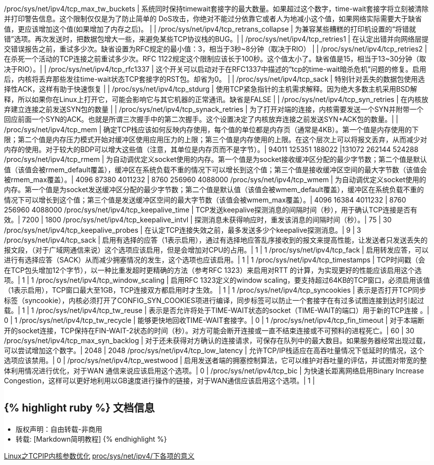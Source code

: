 /proc/sys/net/ipv4/tcp_max_tw_buckets | 系统同时保持timewait套接字的最大数量。如果超过这个数字，time-wait套接字将立刻被清除并打印警告信息。这个限制仅仅是为了防止简单的 DoS攻击，你绝对不能过分依靠它或者人为地减小这个值，如果网络实际需要大于缺省值，更应该增加这个值(如果增加了内存之后)。 | | 
/proc/sys/net/ipv4/tcp_retrans_collapse | 为兼容某些糟糕的打印机设置的“将错就错”选项。再次发送时，把数据包增大一些，来避免某些TCP协议栈的BUG。| |
/proc/sys/net/ipv4/tcp_retries1       | 在认定出错并向网络层提交错误报告之前，重试多少次。缺省设置为RFC规定的最小值：3，相当于3秒~8分钟（取决于RIO） | |
/proc/sys/net/ipv4/tcp_retries2       | 在杀死一个活动的TCP连接之前重试多少次。RFC 1122规定这个限制应该长于100秒。这个值太小了。缺省值是15，相当于13~30分钟（取决于RIO）。| |
/proc/sys/net/ipv4/tcp_rfc1337        | 这个开关可以启动对于在RFC1337中描述的“tcp的time-wait暗杀危机”问题的修复。启用后，内核将丢弃那些发往time-wait状态TCP套接字的RST包。却省为0。 | |
/proc/sys/net/ipv4/tcp_sack  | 特别针对丢失的数据包使用选择性ACK，这样有助于快速恢复 |  | 
/proc/sys/net/ipv4/tcp_stdurg | 使用TCP紧急指针的主机需求解释。因为绝大多数主机采用BSD解释，所以如果你在Linux上打开它，可能会影响它与其它机器的正常通讯。缺省是FALSE | |
/proc/sys/net/ipv4/tcp_syn_retries | 在内核放弃建立连接之前发送SYN包的数量 | |
/proc/sys/net/ipv4/tcp_synack_retries | 为了打开对端的连接，内核需要发送一个SYN并附带一个回应前面一个SYN的ACK。也就是所谓三次握手中的第二次握手。这个设置决定了内核放弃连接之前发送SYN+ACK包的数量。| |
/proc/sys/net/ipv4/tcp_mem     | 确定TCP栈应该如何反映内存使用，每个值的单位都是内存页（通常是4KB）。第一个值是内存使用的下限；第二个值是内存压力模式开始对缓冲区使用应用压力的上限；第三个值是内存使用的上限。在这个层次上可以将报文丢弃，从而减少对内存的使用。对于较大的BDP可以增大这些值（注意，其单位是内存页而不是字节）。|  94011  125351  188022 |131072  262144  524288
/proc/sys/net/ipv4/tcp_rmem    | 为自动调优定义socket使用的内存。第一个值是为socket接收缓冲区分配的最少字节数；第二个值是默认值（该值会被rmem_default覆盖），缓冲区在系统负载不重的情况下可以增长到这个值；第三个值是接收缓冲区空间的最大字节数（该值会被rmem_max覆盖）。| 4096  87380  4011232 | 8760  256960  4088000
/proc/sys/net/ipv4/tcp_wmem    | 为自动调优定义socket使用的内存。第一个值是为socket发送缓冲区分配的最少字节数；第二个值是默认值（该值会被wmem_default覆盖），缓冲区在系统负载不重的情况下可以增长到这个值；第三个值是发送缓冲区空间的最大字节数（该值会被wmem_max覆盖）。| 4096  16384  4011232 | 8760  256960  4088000
/proc/sys/net/ipv4/tcp_keepalive_time | TCP发送keepalive探测消息的间隔时间（秒），用于确认TCP连接是否有效。| 7200 | 1800
/proc/sys/net/ipv4/tcp_keepalive_intvl | 探测消息未获得响应时，重发该消息的间隔时间（秒）。| 75 | 30
/proc/sys/net/ipv4/tcp_keepalive_probes | 在认定TCP连接失效之前，最多发送多少个keepalive探测消息。| 9 | 3
/proc/sys/net/ipv4/tcp_sack | 启用有选择的应答（1表示启用），通过有选择地应答乱序接收到的报文来提高性能，让发送者只发送丢失的报文段，（对于广域网通信来说）这个选项应该启用，但是会增加对CPU的占用。| 1 | 1
/proc/sys/net/ipv4/tcp_fack | 启用转发应答，可以进行有选择应答（SACK）从而减少拥塞情况的发生，这个选项也应该启用。| 1 | 1
/proc/sys/net/ipv4/tcp_timestamps | TCP时间戳（会在TCP包头增加12个字节），以一种比重发超时更精确的方法（参考RFC 1323）来启用对RTT 的计算，为实现更好的性能应该启用这个选项。| 1 | 1
/proc/sys/net/ipv4/tcp_window_scaling | 启用RFC 1323定义的window scaling，要支持超过64KB的TCP窗口，必须启用该值（1表示启用），TCP窗口最大至1GB，TCP连接双方都启用时才生效。 | 1 | 1
/proc/sys/net/ipv4/tcp_syncookies  | 表示是否打开TCP同步标签（syncookie），内核必须打开了CONFIG_SYN_COOKIES项进行编译，同步标签可以防止一个套接字在有过多试图连接到达时引起过载。| 1 | 1
/proc/sys/net/ipv4/tcp_tw_reuse    | 表示是否允许将处于TIME-WAIT状态的socket（TIME-WAIT的端口）用于新的TCP连接 。| 0 | 1
/proc/sys/net/ipv4/tcp_tw_recycle  | 能够更快地回收TIME-WAIT套接字。| 0 | 1
/proc/sys/net/ipv4/tcp_fin_timeout | 对于本端断开的socket连接，TCP保持在FIN-WAIT-2状态的时间（秒）。对方可能会断开连接或一直不结束连接或不可预料的进程死亡。| 60 | 30
/proc/sys/net/ipv4/tcp_max_syn_backlog | 对于还未获得对方确认的连接请求，可保存在队列中的最大数目。如果服务器经常出现过载，可以尝试增加这个数字。| 2048 | 2048
/proc/sys/net/ipv4/tcp_low_latency     | 允许TCP/IP栈适应在高吞吐量情况下低延时的情况，这个选项应该禁用。| 0 | 
/proc/sys/net/ipv4/tcp_westwood        | 启用发送者端的拥塞控制算法，它可以维护对吞吐量的评估，并试图对带宽的整体利用情况进行优化，对于WAN 通信来说应该启用这个选项。| 0 |
/proc/sys/net/ipv4/tcp_bic             | 为快速长距离网络启用Binary Increase Congestion，这样可以更好地利用以GB速度进行操作的链接，对于WAN通信应该启用这个选项。| 1 |

 


{% highlight ruby %}
文档信息
--------------
* 版权声明：自由转载-非商用
* 转载: [Markdown简明教程]
{% endhighlight %}

[Linux之TCPIP内核参数优化](http://www.cnblogs.com/fczjuever/archive/2013/04/17/3026694.html)
[proc/sys/net/ipv4/下各项的意义](http://lijichao.blog.51cto.com/67487/308509)

[jekyll]:      http://jekyllrb.com
[jekyll-gh]:   https://github.com/jekyll/jekyll
[jekyll-help]: https://github.com/jekyll/jekyll-help
